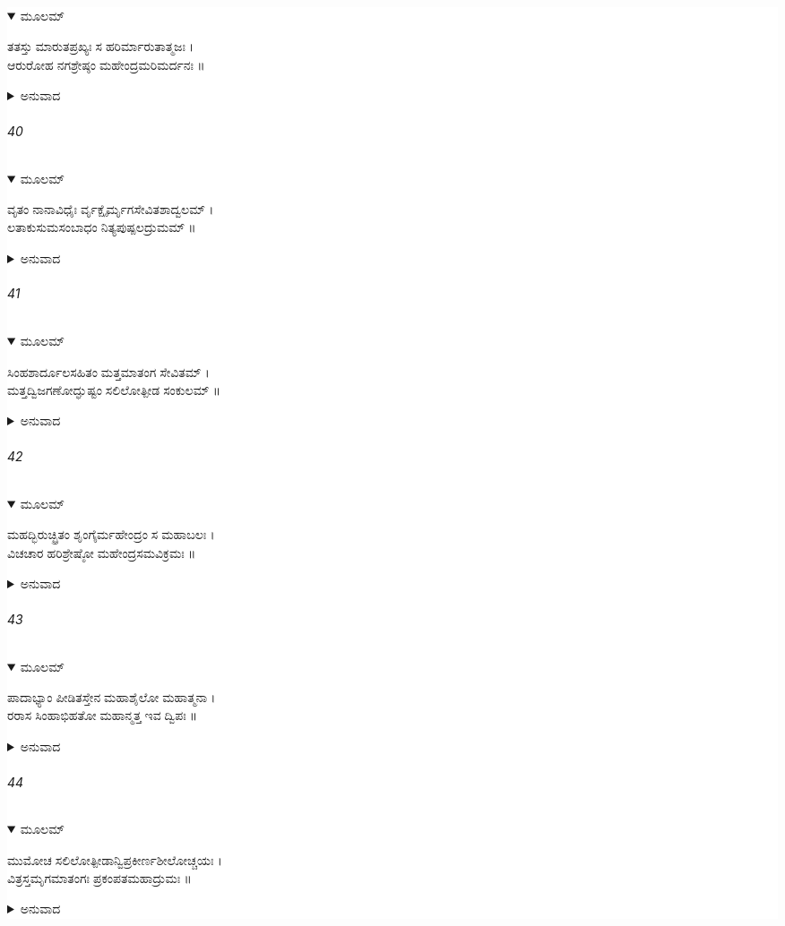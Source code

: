 <details open><summary>ಮೂಲಮ್</summary>

ತತಸ್ತು ಮಾರುತಪ್ರಖ್ಯಃ  ಸ ಹರಿರ್ಮಾರುತಾತ್ಮಜಃ ।  
ಆರುರೋಹ ನಗಶ್ರೇಷ್ಠಂ ಮಹೇಂದ್ರಮರಿಮರ್ದನಃ ॥
</details>

<details><summary>ಅನುವಾದ</summary></details>

###### 40


<details open><summary>ಮೂಲಮ್</summary>

ವೃತಂ ನಾನಾವಿಧೈಃ ರ್ವೃಕ್ಷೈರ್ಮೃಗಸೇವಿತಶಾದ್ವಲಮ್ ।  
ಲತಾಕುಸುಮಸಂಬಾಧಂ  ನಿತ್ಯಪುಷ್ಪಲದ್ರುಮಮ್ ॥
</details>

<details><summary>ಅನುವಾದ</summary></details>

###### 41


<details open><summary>ಮೂಲಮ್</summary>

ಸಿಂಹಶಾರ್ದೂಲಸಹಿತಂ  ಮತ್ತಮಾತಂಗ ಸೇವಿತಮ್ ।  
ಮತ್ತದ್ವಿಜಗಣೋದ್ಘುಷ್ಟಂ ಸಲಿಲೋತ್ಪೀಡ ಸಂಕುಲಮ್ ॥
</details>

<details><summary>ಅನುವಾದ</summary></details>

###### 42


<details open><summary>ಮೂಲಮ್</summary>

ಮಹದ್ಭಿರುಚ್ಛ್ರಿತಂ ಶೃಂಗೈರ್ಮಹೇಂದ್ರಂ ಸ ಮಹಾಬಲಃ ।  
ವಿಚಚಾರ  ಹರಿಶ್ರೇಷ್ಠೋ  ಮಹೇಂದ್ರಸಮವಿಕ್ರಮಃ ॥
</details>

<details><summary>ಅನುವಾದ</summary></details>

###### 43


<details open><summary>ಮೂಲಮ್</summary>

ಪಾದಾಭ್ಯಾಂ ಪೀಡಿತಸ್ತೇನ ಮಹಾಶೈಲೋ ಮಹಾತ್ಮನಾ ।  
ರರಾಸ ಸಿಂಹಾಭಿಹತೋ ಮಹಾನ್ಮತ್ತ ಇವ ದ್ವಿಪಃ ॥
</details>

<details><summary>ಅನುವಾದ</summary></details>

###### 44


<details open><summary>ಮೂಲಮ್</summary>

ಮುಮೋಚ ಸಲಿಲೋತ್ಪೀಡಾನ್ವಿಪ್ರಕೀರ್ಣಶೀಲೋಚ್ಚಯಃ ।  
ವಿತ್ರಸ್ತಮೃಗಮಾತಂಗಃ  ಪ್ರಕಂಪತಮಹಾದ್ರುಮಃ ॥
</details>

<details><summary>ಅನುವಾದ</summary></details>
